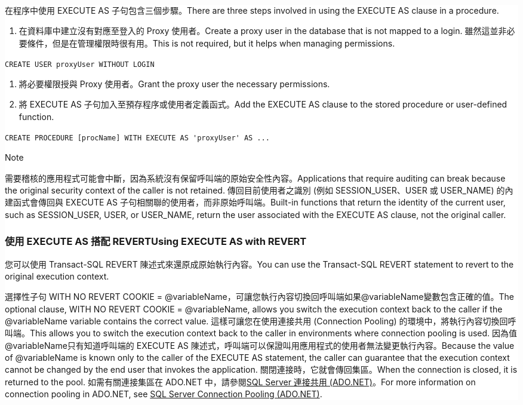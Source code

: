  <span data-ttu-id="f69ba-125">在程序中使用 EXECUTE AS 子句包含三個步驟。</span><span class="sxs-lookup"><span data-stu-id="f69ba-125">There are three steps involved in using the EXECUTE AS clause in a procedure.</span></span>  
  
1.  <span data-ttu-id="f69ba-126">在資料庫中建立沒有對應至登入的 Proxy 使用者。</span><span class="sxs-lookup"><span data-stu-id="f69ba-126">Create a proxy user in the database that is not mapped to a login.</span></span> <span data-ttu-id="f69ba-127">雖然這並非必要條件，但是在管理權限時很有用。</span><span class="sxs-lookup"><span data-stu-id="f69ba-127">This is not required, but it helps when managing permissions.</span></span>  
  
```  
CREATE USER proxyUser WITHOUT LOGIN  
```  
  
1.  <span data-ttu-id="f69ba-128">將必要權限授與 Proxy 使用者。</span><span class="sxs-lookup"><span data-stu-id="f69ba-128">Grant the proxy user the necessary permissions.</span></span>  
  
2.  <span data-ttu-id="f69ba-129">將 EXECUTE AS 子句加入至預存程序或使用者定義函式。</span><span class="sxs-lookup"><span data-stu-id="f69ba-129">Add the EXECUTE AS clause to the stored procedure or user-defined function.</span></span>  
  
```  
CREATE PROCEDURE [procName] WITH EXECUTE AS 'proxyUser' AS ...  
```  
  
> [!NOTE]
>  <span data-ttu-id="f69ba-130">需要稽核的應用程式可能會中斷，因為系統沒有保留呼叫端的原始安全性內容。</span><span class="sxs-lookup"><span data-stu-id="f69ba-130">Applications that require auditing can break because the original security context of the caller is not retained.</span></span> <span data-ttu-id="f69ba-131">傳回目前使用者之識別 (例如 SESSION_USER、USER 或 USER_NAME) 的內建函式會傳回與 EXECUTE AS 子句相關聯的使用者，而非原始呼叫端。</span><span class="sxs-lookup"><span data-stu-id="f69ba-131">Built-in functions that return the identity of the current user, such as SESSION_USER, USER, or USER_NAME, return the user associated with the EXECUTE AS clause, not the original caller.</span></span>  
  
### <a name="using-execute-as-with-revert"></a><span data-ttu-id="f69ba-132">使用 EXECUTE AS 搭配 REVERT</span><span class="sxs-lookup"><span data-stu-id="f69ba-132">Using EXECUTE AS with REVERT</span></span>  
 <span data-ttu-id="f69ba-133">您可以使用 Transact-SQL REVERT 陳述式來還原成原始執行內容。</span><span class="sxs-lookup"><span data-stu-id="f69ba-133">You can use the Transact-SQL REVERT statement to revert to the original execution context.</span></span>  
  
 <span data-ttu-id="f69ba-134">選擇性子句 WITH NO REVERT COOKIE = @variableName，可讓您執行內容切換回呼叫端如果@variableName變數包含正確的值。</span><span class="sxs-lookup"><span data-stu-id="f69ba-134">The optional clause, WITH NO REVERT COOKIE = @variableName, allows you switch the execution context back to the caller if the @variableName variable contains the correct value.</span></span> <span data-ttu-id="f69ba-135">這樣可讓您在使用連接共用 (Connection Pooling) 的環境中，將執行內容切換回呼叫端。</span><span class="sxs-lookup"><span data-stu-id="f69ba-135">This allows you to switch the execution context back to the caller in environments where connection pooling is used.</span></span> <span data-ttu-id="f69ba-136">因為值@variableName只有知道呼叫端的 EXECUTE AS 陳述式，呼叫端可以保證叫用應用程式的使用者無法變更執行內容。</span><span class="sxs-lookup"><span data-stu-id="f69ba-136">Because the value of @variableName is known only to the caller of the EXECUTE AS statement, the caller can guarantee that the execution context cannot be changed by the end user that invokes the application.</span></span> <span data-ttu-id="f69ba-137">關閉連接時，它就會傳回集區。</span><span class="sxs-lookup"><span data-stu-id="f69ba-137">When the connection is closed, it is returned to the pool.</span></span> <span data-ttu-id="f69ba-138">如需有關連接集區在 ADO.NET 中，請參閱[SQL Server 連接共用 (ADO.NET)](../../../../../docs/framework/data/adonet/sql-server-connection-pooling.md)。</span><span class="sxs-lookup"><span data-stu-id="f69ba-138">For more information on connection pooling in ADO.NET, see [SQL Server Connection Pooling (ADO.NET)](../../../../../docs/framework/data/adonet/sql-server-connection-pooling.md).</span></span>  
  
